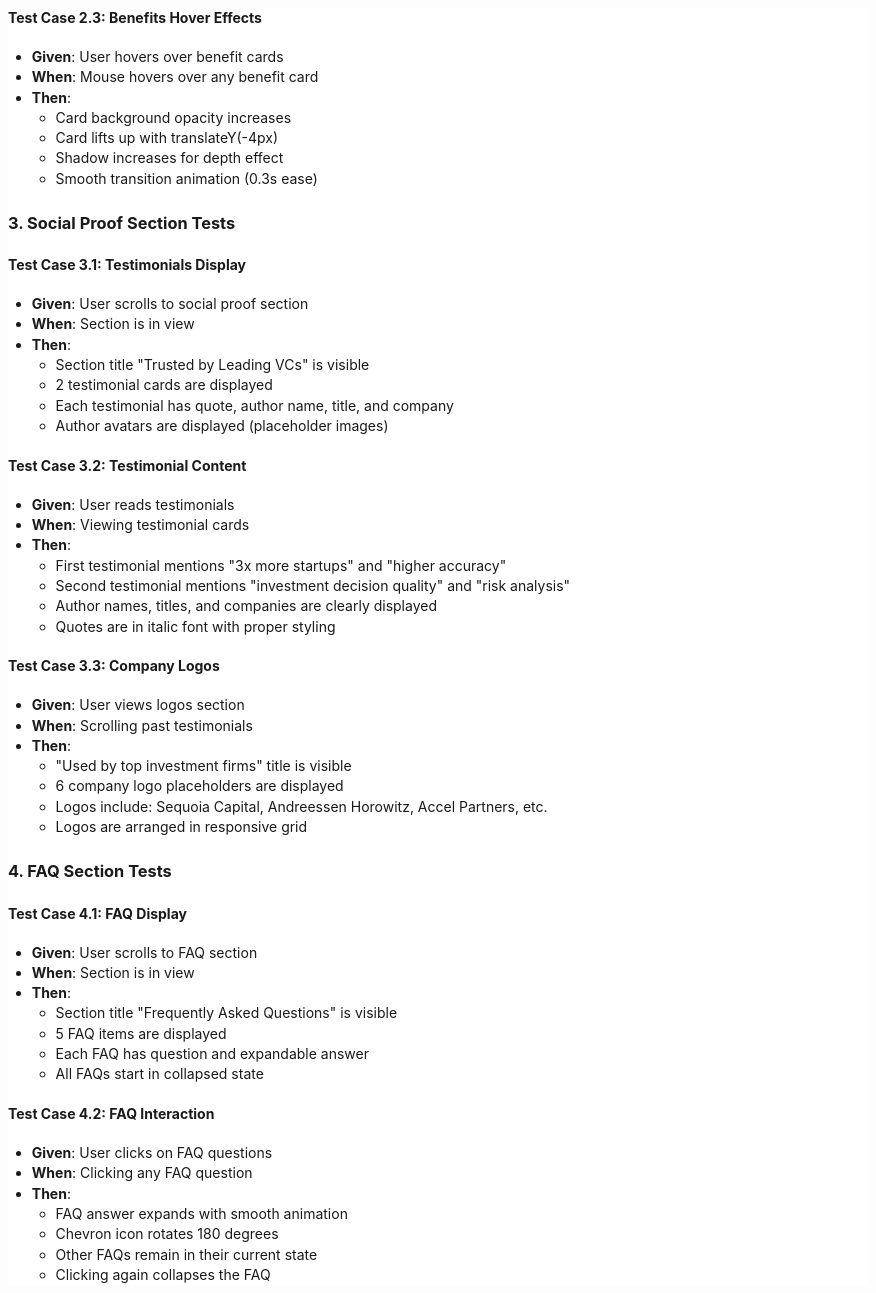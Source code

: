 #### Test Case 2.3: Benefits Hover Effects
- **Given**: User hovers over benefit cards
- **When**: Mouse hovers over any benefit card
- **Then**: 
  - Card background opacity increases
  - Card lifts up with translateY(-4px)
  - Shadow increases for depth effect
  - Smooth transition animation (0.3s ease)

### 3. Social Proof Section Tests

#### Test Case 3.1: Testimonials Display
- **Given**: User scrolls to social proof section
- **When**: Section is in view
- **Then**: 
  - Section title "Trusted by Leading VCs" is visible
  - 2 testimonial cards are displayed
  - Each testimonial has quote, author name, title, and company
  - Author avatars are displayed (placeholder images)

#### Test Case 3.2: Testimonial Content
- **Given**: User reads testimonials
- **When**: Viewing testimonial cards
- **Then**: 
  - First testimonial mentions "3x more startups" and "higher accuracy"
  - Second testimonial mentions "investment decision quality" and "risk analysis"
  - Author names, titles, and companies are clearly displayed
  - Quotes are in italic font with proper styling

#### Test Case 3.3: Company Logos
- **Given**: User views logos section
- **When**: Scrolling past testimonials
- **Then**: 
  - "Used by top investment firms" title is visible
  - 6 company logo placeholders are displayed
  - Logos include: Sequoia Capital, Andreessen Horowitz, Accel Partners, etc.
  - Logos are arranged in responsive grid

### 4. FAQ Section Tests

#### Test Case 4.1: FAQ Display
- **Given**: User scrolls to FAQ section
- **When**: Section is in view
- **Then**: 
  - Section title "Frequently Asked Questions" is visible
  - 5 FAQ items are displayed
  - Each FAQ has question and expandable answer
  - All FAQs start in collapsed state

#### Test Case 4.2: FAQ Interaction
- **Given**: User clicks on FAQ questions
- **When**: Clicking any FAQ question
- **Then**: 
  - FAQ answer expands with smooth animation
  - Chevron icon rotates 180 degrees
  - Other FAQs remain in their current state
  - Clicking again collapses the FAQ
